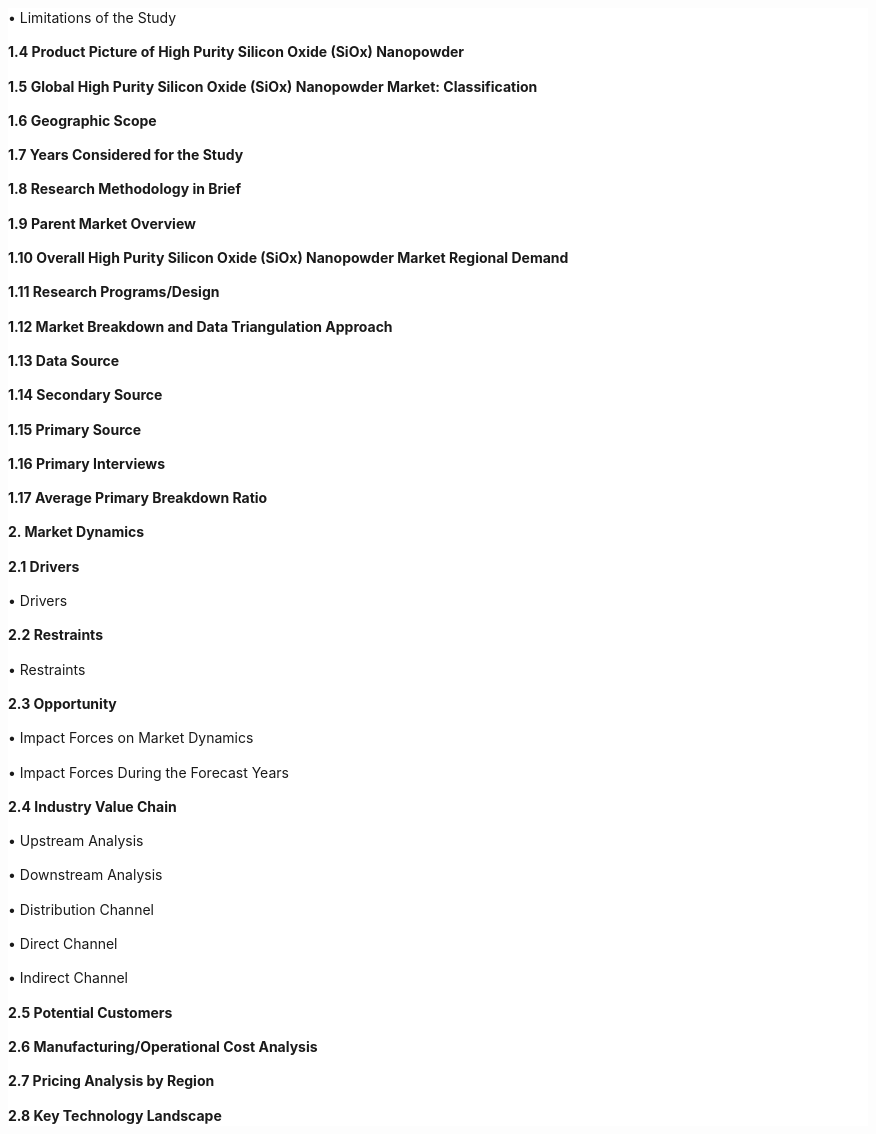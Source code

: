 • Limitations of the Study

<strong>1.4 Product Picture of High Purity Silicon Oxide (SiOx) Nanopowder</strong>

<strong>1.5 Global High Purity Silicon Oxide (SiOx) Nanopowder Market: Classification</strong>

<strong>1.6 Geographic Scope</strong>

<strong>1.7 Years Considered for the Study</strong>

<strong>1.8 Research Methodology in Brief</strong>

<strong>1.9 Parent Market Overview</strong>

<strong>1.10 Overall High Purity Silicon Oxide (SiOx) Nanopowder Market Regional Demand</strong>

<strong>1.11 Research Programs/Design</strong>

<strong>1.12 Market Breakdown and Data Triangulation Approach</strong>

<strong>1.13 Data Source</strong>

<strong>1.14 Secondary Source</strong>

<strong>1.15 Primary Source</strong>

<strong>1.16 Primary Interviews</strong>

<strong>1.17 Average Primary Breakdown Ratio</strong>

<strong>2. Market Dynamics</strong>

<strong>2.1 Drivers</strong>

• Drivers

<strong>2.2 Restraints</strong>

• Restraints

<strong>2.3 Opportunity</strong>

• Impact Forces on Market Dynamics

• Impact Forces During the Forecast Years

<strong>2.4 Industry Value Chain</strong>

• Upstream Analysis

• Downstream Analysis

• Distribution Channel

• Direct Channel

• Indirect Channel

<strong>2.5 Potential Customers</strong>

<strong>2.6 Manufacturing/Operational Cost Analysis</strong>

<strong>2.7 Pricing Analysis by Region</strong>

<strong>2.8 Key Technology Landscape</strong>
